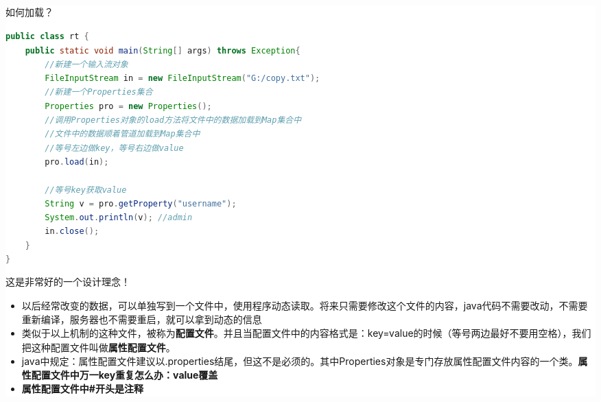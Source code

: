 如何加载？

```java
public class rt {
    public static void main(String[] args) throws Exception{
        //新建一个输入流对象
        FileInputStream in = new FileInputStream("G:/copy.txt");
        //新建一个Properties集合
        Properties pro = new Properties();
        //调用Properties对象的load方法将文件中的数据加载到Map集合中
        //文件中的数据顺着管道加载到Map集合中
        //等号左边做key，等号右边做value
        pro.load(in);

        //等号key获取value
        String v = pro.getProperty("username");
        System.out.println(v); //admin
        in.close();
    }
}
```

这是非常好的一个设计理念！

- 以后经常改变的数据，可以单独写到一个文件中，使用程序动态读取。将来只需要修改这个文件的内容，java代码不需要改动，不需要重新编译，服务器也不需要重启，就可以拿到动态的信息
- 类似于以上机制的这种文件，被称为**配置文件**。并且当配置文件中的内容格式是：key=value的时候（等号两边最好不要用空格），我们把这种配置文件叫做**属性配置文件**。
- java中规定：属性配置文件建议以.properties结尾，但这不是必须的。其中Properties对象是专门存放属性配置文件内容的一个类。**属性配置文件中万一key重复怎么办：value覆盖**
- **属性配置文件中#开头是注释**